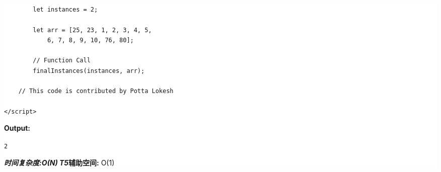 ```
        let instances = 2;

        let arr = [25, 23, 1, 2, 3, 4, 5,
            6, 7, 8, 9, 10, 76, 80];

        // Function Call
        finalInstances(instances, arr);

    // This code is contributed by Potta Lokesh

</script>
```

**Output:** 

```
2
```

***时间复杂度:**O(N)*
T5**辅助空间:** O(1)